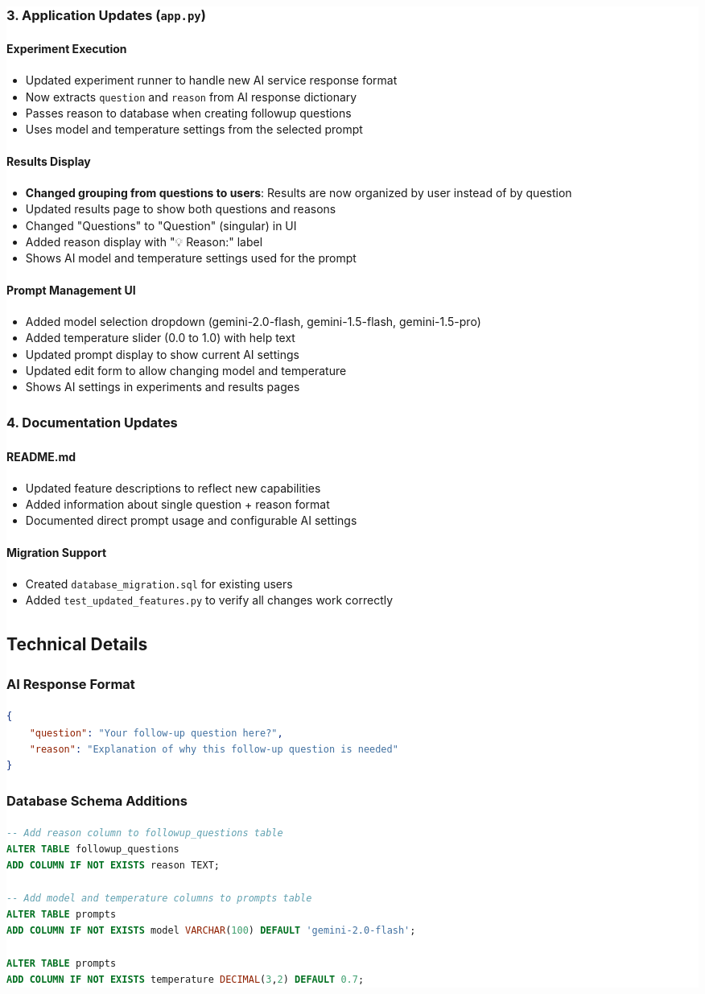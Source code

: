 ### 3. Application Updates (`app.py`)

#### Experiment Execution
- Updated experiment runner to handle new AI service response format
- Now extracts `question` and `reason` from AI response dictionary
- Passes reason to database when creating followup questions
- Uses model and temperature settings from the selected prompt

#### Results Display
- **Changed grouping from questions to users**: Results are now organized by user instead of by question
- Updated results page to show both questions and reasons
- Changed "Questions" to "Question" (singular) in UI
- Added reason display with "💡 Reason:" label
- Shows AI model and temperature settings used for the prompt

#### Prompt Management UI
- Added model selection dropdown (gemini-2.0-flash, gemini-1.5-flash, gemini-1.5-pro)
- Added temperature slider (0.0 to 1.0) with help text
- Updated prompt display to show current AI settings
- Updated edit form to allow changing model and temperature
- Shows AI settings in experiments and results pages

### 4. Documentation Updates

#### README.md
- Updated feature descriptions to reflect new capabilities
- Added information about single question + reason format
- Documented direct prompt usage and configurable AI settings

#### Migration Support
- Created `database_migration.sql` for existing users
- Added `test_updated_features.py` to verify all changes work correctly

## Technical Details

### AI Response Format
```json
{
    "question": "Your follow-up question here?",
    "reason": "Explanation of why this follow-up question is needed"
}
```

### Database Schema Additions
```sql
-- Add reason column to followup_questions table
ALTER TABLE followup_questions
ADD COLUMN IF NOT EXISTS reason TEXT;

-- Add model and temperature columns to prompts table
ALTER TABLE prompts
ADD COLUMN IF NOT EXISTS model VARCHAR(100) DEFAULT 'gemini-2.0-flash';

ALTER TABLE prompts
ADD COLUMN IF NOT EXISTS temperature DECIMAL(3,2) DEFAULT 0.7;
```
